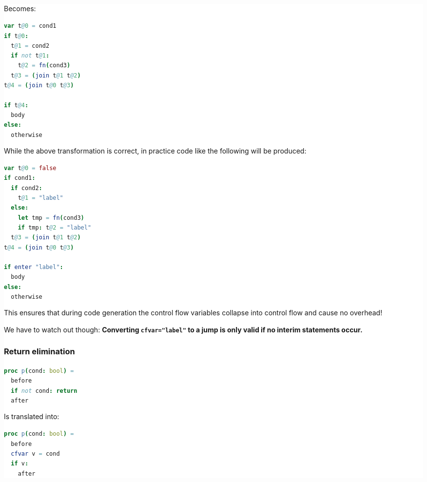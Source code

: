 Becomes:

```nim
var t@0 = cond1
if t@0:
  t@1 = cond2
  if not t@1:
    t@2 = fn(cond3)
  t@3 = (join t@1 t@2)
t@4 = (join t@0 t@3)

if t@4:
  body
else:
  otherwise
```

While the above transformation is correct, in practice code like the following will be produced:

```nim
var t@0 = false
if cond1:
  if cond2:
    t@1 = "label"
  else:
    let tmp = fn(cond3)
    if tmp: t@2 = "label"
  t@3 = (join t@1 t@2)
t@4 = (join t@0 t@3)

if enter "label":
  body
else:
  otherwise
```

This ensures that during code generation the control flow variables collapse into control flow and cause no overhead!

We have to watch out though: **Converting `cfvar="label"` to a jump is only valid if no interim statements occur.**


### Return elimination

```nim
proc p(cond: bool) =
  before
  if not cond: return
  after
```

Is translated into:

```nim
proc p(cond: bool) =
  before
  cfvar v = cond
  if v:
    after
```
